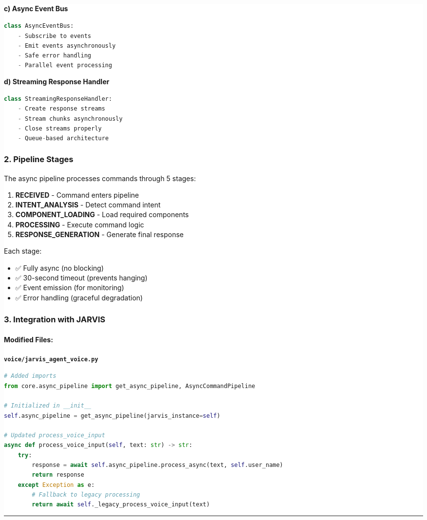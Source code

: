 **c) Async Event Bus**
```python
class AsyncEventBus:
    - Subscribe to events
    - Emit events asynchronously
    - Safe error handling
    - Parallel event processing
```

**d) Streaming Response Handler**
```python
class StreamingResponseHandler:
    - Create response streams
    - Stream chunks asynchronously
    - Close streams properly
    - Queue-based architecture
```

### **2. Pipeline Stages**

The async pipeline processes commands through 5 stages:

1. **RECEIVED** - Command enters pipeline
2. **INTENT_ANALYSIS** - Detect command intent
3. **COMPONENT_LOADING** - Load required components
4. **PROCESSING** - Execute command logic
5. **RESPONSE_GENERATION** - Generate final response

Each stage:
- ✅ Fully async (no blocking)
- ✅ 30-second timeout (prevents hanging)
- ✅ Event emission (for monitoring)
- ✅ Error handling (graceful degradation)

### **3. Integration with JARVIS**

#### **Modified Files:**

**`voice/jarvis_agent_voice.py`**
```python
# Added imports
from core.async_pipeline import get_async_pipeline, AsyncCommandPipeline

# Initialized in __init__
self.async_pipeline = get_async_pipeline(jarvis_instance=self)

# Updated process_voice_input
async def process_voice_input(self, text: str) -> str:
    try:
        response = await self.async_pipeline.process_async(text, self.user_name)
        return response
    except Exception as e:
        # Fallback to legacy processing
        return await self._legacy_process_voice_input(text)
```

---